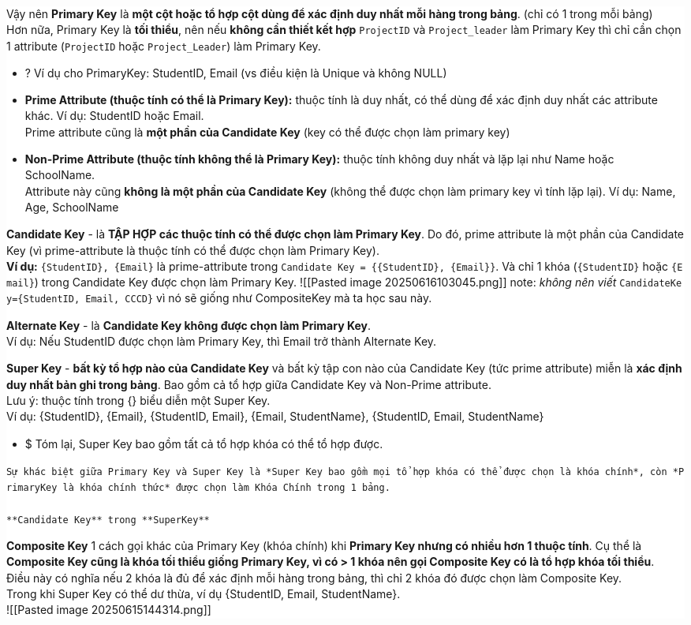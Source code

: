 
Vậy nên **Primary Key** là **một cột hoặc tổ hợp cột dùng để xác định duy nhất mỗi hàng trong bảng**. (chỉ có 1 trong mỗi bảng)  
Hơn nữa, Primary Key là **tối thiểu**, nên nếu **không cần thiết kết hợp** `ProjectID` và `Project_leader` làm Primary Key thì chỉ cần chọn 1 attribute (`ProjectID` hoặc `Project_Leader`) làm Primary Key.
+ ?  Ví dụ cho PrimaryKey: StudentID, Email (vs điều kiện là Unique và không NULL)
	
- **Prime Attribute (thuộc tính có thể là Primary Key):** thuộc tính là duy nhất, có thể dùng để xác định duy nhất các attribute khác. Ví dụ: StudentID hoặc Email.  
    Prime attribute cũng là **một phần của Candidate Key** (key có thể được chọn làm primary key)
    
- **Non-Prime Attribute (thuộc tính không thể là Primary Key):** thuộc tính không duy nhất và lặp lại như Name hoặc SchoolName.  
    Attribute này cũng **không là một phần của Candidate Key** (không thể được chọn làm primary key vì tính lặp lại). Ví dụ: Name, Age, SchoolName
    

**Candidate Key** - là **TẬP HỢP các thuộc tính có thể được chọn làm Primary Key**. Do đó, prime attribute là một phần của Candidate Key (vì prime-attribute là thuộc tính có thể được chọn làm Primary Key).  
**Ví dụ:** 
`{StudentID}, {Email}` là prime-attribute trong `Candidate Key = {{StudentID}, {Email}}`. Và chỉ 1 khóa (`{StudentID}` hoặc `{Email}`) trong Candidate Key được chọn làm Primary Key. 
![[Pasted image 20250616103045.png]]
note: *không nên viết* `CandidateKey={StudentID, Email, CCCD}` vì nó sẽ giống như CompositeKey mà ta học sau này.  

**Alternate Key** - là **Candidate Key không được chọn làm Primary Key**.  
Ví dụ: Nếu StudentID được chọn làm Primary Key, thì Email trở thành Alternate Key.

**Super Key** - **bất kỳ tổ hợp nào của Candidate Key** và bất kỳ tập con nào của Candidate Key (tức prime attribute) miễn là **xác định duy nhất bản ghi trong bảng**. Bao gồm cả tổ hợp giữa Candidate Key và Non-Prime attribute.  
Lưu ý: thuộc tính trong {} biểu diễn một Super Key.  
Ví dụ: {StudentID}, {Email}, {StudentID, Email}, {Email, StudentName}, {StudentID, Email, StudentName}
- $ Tóm lại, Super Key bao gồm tất cả tổ hợp khóa có thể tổ hợp được. 

```ad-note
Sự khác biệt giữa Primary Key và Super Key là *Super Key bao gồm mọi tổ hợp khóa có thể được chọn là khóa chính*, còn *PrimaryKey là khóa chính thức* được chọn làm Khóa Chính trong 1 bảng.  

**Candidate Key** trong **SuperKey** 
```


**Composite Key** 1 cách gọi khác của Primary Key (khóa chính) khi **Primary Key nhưng có nhiều hơn 1 thuộc tính**. Cụ thể là **Composite Key cũng là khóa tối thiểu giống Primary Key, vì có > 1 khóa nên gọi Composite Key có là tổ hợp khóa tối thiểu**.  
	Điều này có nghĩa nếu 2 khóa là đủ để xác định mỗi hàng trong bảng, thì chỉ 2 khóa đó được chọn làm Composite Key.  
Trong khi Super Key có thể dư thừa, ví dụ {StudentID, Email, StudentName}.  
![[Pasted image 20250615144314.png]]
